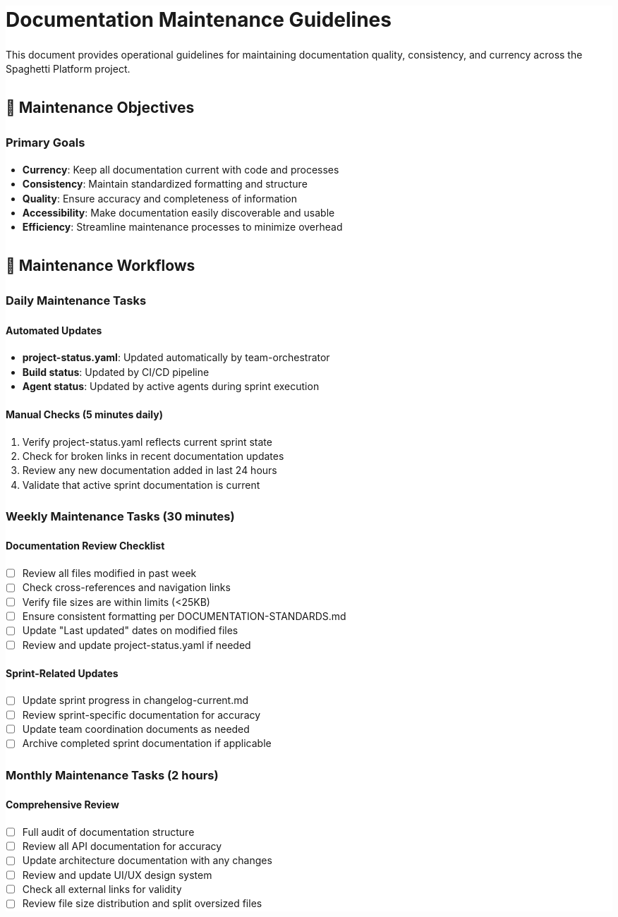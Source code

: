 # Documentation Maintenance Guidelines

This document provides operational guidelines for maintaining documentation quality, consistency, and currency across the Spaghetti Platform project.

## 🎯 Maintenance Objectives

### Primary Goals
- **Currency**: Keep all documentation current with code and processes
- **Consistency**: Maintain standardized formatting and structure
- **Quality**: Ensure accuracy and completeness of information  
- **Accessibility**: Make documentation easily discoverable and usable
- **Efficiency**: Streamline maintenance processes to minimize overhead

## 🔄 Maintenance Workflows

### Daily Maintenance Tasks

#### Automated Updates
- **project-status.yaml**: Updated automatically by team-orchestrator
- **Build status**: Updated by CI/CD pipeline
- **Agent status**: Updated by active agents during sprint execution

#### Manual Checks (5 minutes daily)
1. Verify project-status.yaml reflects current sprint state
2. Check for broken links in recent documentation updates
3. Review any new documentation added in last 24 hours
4. Validate that active sprint documentation is current

### Weekly Maintenance Tasks (30 minutes)

#### Documentation Review Checklist
- [ ] Review all files modified in past week
- [ ] Check cross-references and navigation links
- [ ] Verify file sizes are within limits (<25KB)
- [ ] Ensure consistent formatting per DOCUMENTATION-STANDARDS.md
- [ ] Update "Last updated" dates on modified files
- [ ] Review and update project-status.yaml if needed

#### Sprint-Related Updates
- [ ] Update sprint progress in changelog-current.md
- [ ] Review sprint-specific documentation for accuracy
- [ ] Update team coordination documents as needed
- [ ] Archive completed sprint documentation if applicable

### Monthly Maintenance Tasks (2 hours)

#### Comprehensive Review
- [ ] Full audit of documentation structure
- [ ] Review all API documentation for accuracy
- [ ] Update architecture documentation with any changes
- [ ] Review and update UI/UX design system
- [ ] Check all external links for validity
- [ ] Review file size distribution and split oversized files
